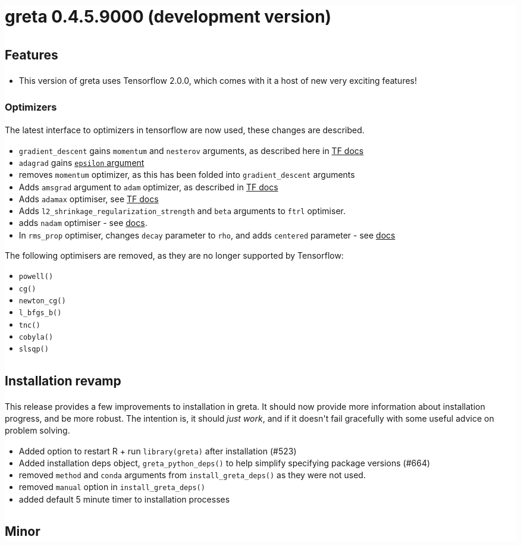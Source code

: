 # greta 0.4.5.9000 (development version)

## Features

* This version of greta uses Tensorflow 2.0.0, which comes with it a host of new very exciting features!

### Optimizers

The latest interface to optimizers in tensorflow are now used, these changes are described.

* `gradient_descent` gains `momentum` and `nesterov` arguments, as described here in [TF docs](https://www.tensorflow.org/api_docs/python/tf/keras/optimizers/SGD)
* `adagrad` gains [`epsilon` argument](https://www.tensorflow.org/api_docs/python/tf/keras/optimizers/Adagrad)
* removes `momentum` optimizer, as this has been folded into `gradient_descent` arguments
* Adds `amsgrad` argument to `adam` optimizer, as described in [TF docs](https://www.tensorflow.org/api_docs/python/tf/keras/optimizers/Adam)
* Adds `adamax` optimiser, see [TF docs](https://www.tensorflow.org/api_docs/python/tf/keras/optimizers/Adamax)
* Adds `l2_shrinkage_regularization_strength` and `beta` arguments to `ftrl`
  optimiser.
* adds `nadam` optimiser - see [docs](https://www.tensorflow.org/api_docs/python/tf/keras/optimizers/Nadam).
* In `rms_prop` optimiser, changes `decay` parameter to `rho`, and adds `centered` parameter - see [docs](https://www.tensorflow.org/api_docs/python/tf/keras/optimizers/RMSprop)

The following optimisers are removed, as they are no longer supported by Tensorflow:

 * `powell()`
 * `cg()`
 * `newton_cg()`
 * `l_bfgs_b()`
 * `tnc()`
 * `cobyla()`
 * `slsqp()`

## Installation revamp

This release provides a few improvements to installation in greta. It should now provide more information about installation progress, and be more robust. The intention is, it should _just work_, and if it doesn't fail gracefully with some useful advice on problem solving.

* Added option to restart R + run `library(greta)` after installation (#523)
* Added installation deps object, `greta_python_deps()` to help simplify specifying package versions (#664)
* removed `method` and `conda` arguments from `install_greta_deps()` as they 
  were not used.
* removed `manual` option in `install_greta_deps()`
* added default 5 minute timer to installation processes

## Minor
